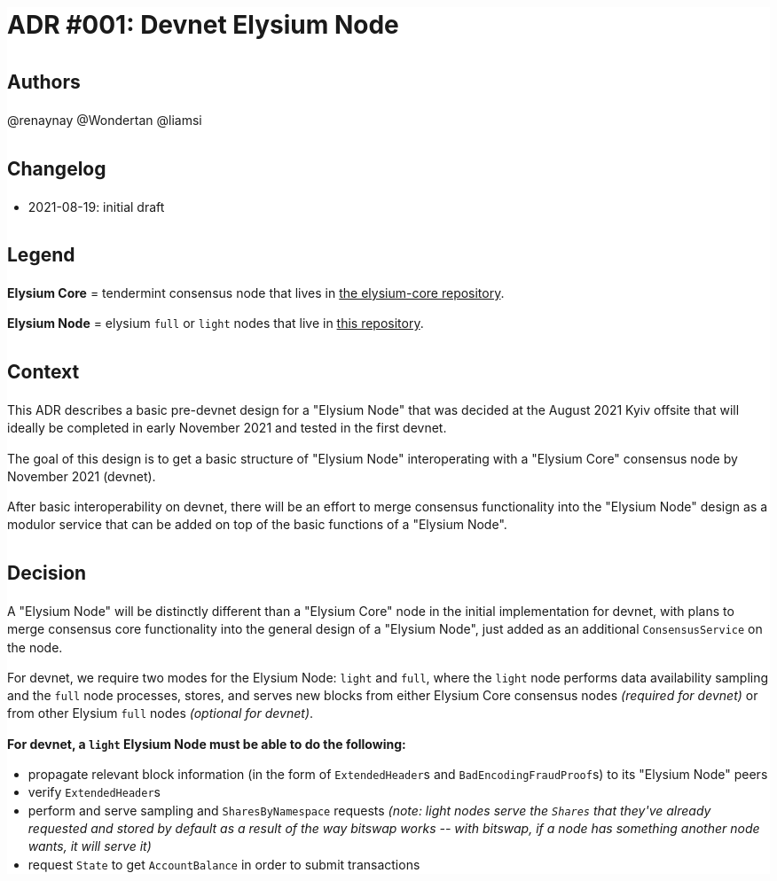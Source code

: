 # ADR #001: Devnet Elysium Node

## Authors

@renaynay @Wondertan @liamsi

## Changelog

* 2021-08-19: initial draft

## Legend

**Elysium Core** = tendermint consensus node that lives in [the elysium-core repository](https://github.com/furyaxyz/elysium-core).

**Elysium Node** = elysium `full` or `light` nodes that live in [this repository](https://github.com/furyaxyz/elysium-node).

## Context

This ADR describes a basic pre-devnet design for a "Elysium Node" that was decided at the August 2021 Kyiv offsite that will ideally be completed in early November 2021 and tested in the first devnet.

The goal of this design is to get a basic structure of "Elysium Node" interoperating with a "Elysium Core" consensus node by November 2021 (devnet).

After basic interoperability on devnet, there will be an effort to merge consensus functionality into the "Elysium Node" design as a modulor service that can be added on top of the basic functions of a "Elysium Node".

## Decision

A "Elysium Node" will be distinctly different than a "Elysium Core" node in the initial implementation for devnet, with plans to merge consensus core functionality into the general design of a "Elysium Node", just added as an additional `ConsensusService` on the node.

For devnet, we require two modes for the Elysium Node: `light` and `full`, where the `light` node performs data availability sampling and the `full` node processes, stores, and serves new blocks from either Elysium Core consensus nodes *(required for devnet)* or from other Elysium `full` nodes *(optional for devnet)*.

**For devnet, a `light` Elysium Node must be able to do the following:**

* propagate relevant block information (in the form of `ExtendedHeader`s and `BadEncodingFraudProof`s) to its "Elysium Node" peers
* verify `ExtendedHeader`s
* perform and serve sampling and `SharesByNamespace` requests *(note: light nodes serve the `Shares` that they've already requested and stored by default as a result of the way bitswap works -- with bitswap, if a node has something another node wants, it will serve it)*
* request `State` to get `AccountBalance` in order to submit transactions
